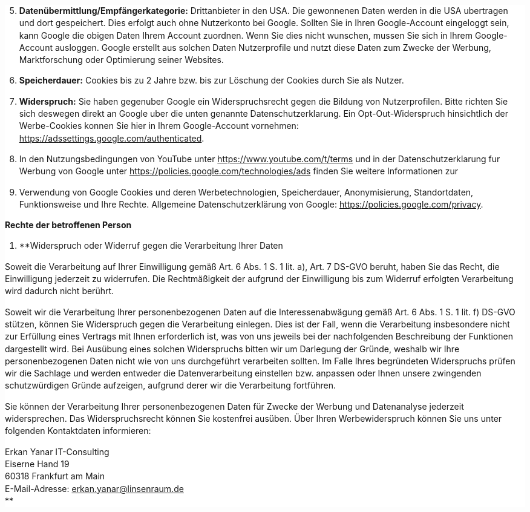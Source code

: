   5. **Datenübermittlung/Empfängerkategorie:** Drittanbieter in den USA. Die gewonnenen Daten werden in die USA ubertragen und dort gespeichert. Dies erfolgt auch ohne Nutzerkonto bei Google. Sollten Sie in Ihren Google-Account eingeloggt sein, kann Google die obigen Daten Ihrem Account zuordnen. Wenn Sie dies nicht wunschen, mussen Sie sich in Ihrem Google-Account ausloggen. Google erstellt aus solchen Daten Nutzerprofile und nutzt diese Daten zum Zwecke der Werbung, Marktforschung oder Optimierung seiner Websites.  
  

  6. **Speicherdauer:** Cookies bis zu 2 Jahre bzw. bis zur Löschung der Cookies durch Sie als Nutzer.  
  

  7. **Widerspruch:** Sie haben gegenuber Google ein Widerspruchsrecht gegen die Bildung von Nutzerprofilen. Bitte richten Sie sich deswegen direkt an Google uber die unten genannte Datenschutzerklarung. Ein Opt-Out-Widerspruch hinsichtlich der Werbe-Cookies konnen Sie hier in Ihrem Google-Account vornehmen:  
<https://adssettings.google.com/authenticated>.  
  

  8. In den Nutzungsbedingungen von YouTube unter <https://www.youtube.com/t/terms> und in der Datenschutzerklarung fur Werbung von Google unter <https://policies.google.com/technologies/ads> finden Sie weitere Informationen zur  
  

  9. Verwendung von Google Cookies und deren Werbetechnologien, Speicherdauer, Anonymisierung, Standortdaten, Funktionsweise und Ihre Rechte. Allgemeine Datenschutzerklärung von Google: <https://policies.google.com/privacy>.  
  

  
**Rechte der betroffenen Person**

  1. **Widerspruch oder Widerruf gegen die Verarbeitung Ihrer Daten  
  
Soweit die Verarbeitung auf Ihrer Einwilligung gemäß Art. 6 Abs. 1 S. 1 lit.
a), Art. 7 DS-GVO beruht, haben Sie das Recht, die Einwilligung jederzeit zu
widerrufen. Die Rechtmäßigkeit der aufgrund der Einwilligung bis zum Widerruf
erfolgten Verarbeitung wird dadurch nicht berührt.  
  
Soweit wir die Verarbeitung Ihrer personenbezogenen Daten auf die
Interessenabwägung gemäß Art. 6 Abs. 1 S. 1 lit. f) DS-GVO stützen, können Sie
Widerspruch gegen die Verarbeitung einlegen. Dies ist der Fall, wenn die
Verarbeitung insbesondere nicht zur Erfüllung eines Vertrags mit Ihnen
erforderlich ist, was von uns jeweils bei der nachfolgenden Beschreibung der
Funktionen dargestellt wird. Bei Ausübung eines solchen Widerspruchs bitten
wir um Darlegung der Gründe, weshalb wir Ihre personenbezogenen Daten nicht
wie von uns durchgeführt verarbeiten sollten. Im Falle Ihres begründeten
Widerspruchs prüfen wir die Sachlage und werden entweder die Datenverarbeitung
einstellen bzw. anpassen oder Ihnen unsere zwingenden schutzwürdigen Gründe
aufzeigen, aufgrund derer wir die Verarbeitung fortführen.  
  
Sie können der Verarbeitung Ihrer personenbezogenen Daten für Zwecke der
Werbung und Datenanalyse jederzeit widersprechen. Das Widerspruchsrecht können
Sie kostenfrei ausüben. Über Ihren Werbewiderspruch können Sie uns unter
folgenden Kontaktdaten informieren:  
  
Erkan Yanar IT-Consulting  
Eiserne Hand 19  
60318 Frankfurt am Main  
E-Mail-Adresse: erkan.yanar@linsenraum.de  
**  
